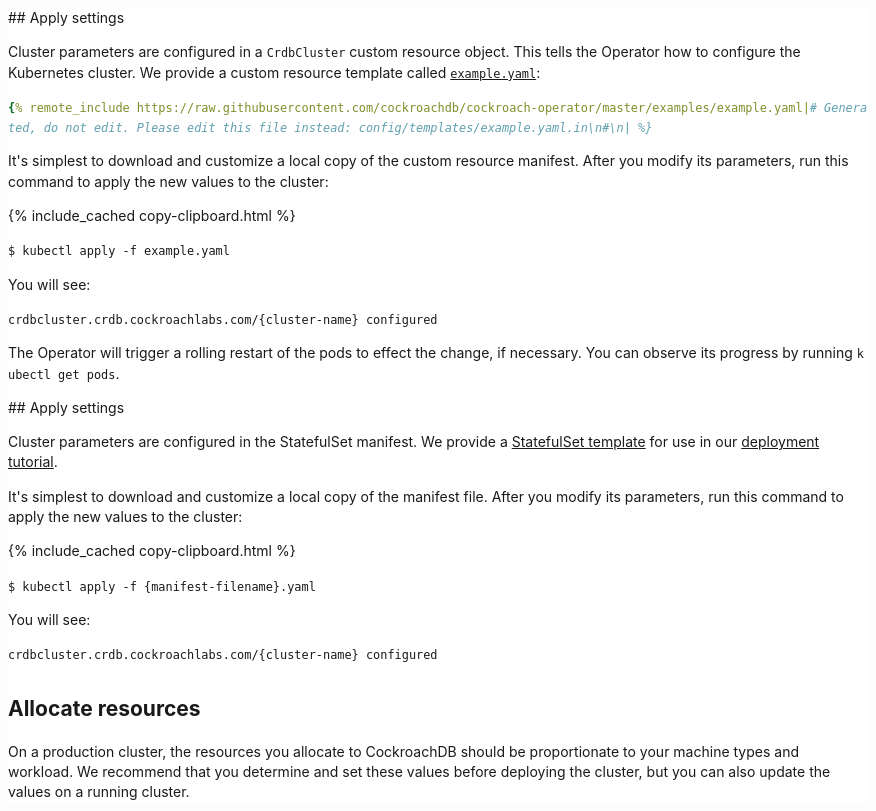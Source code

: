 <section class="filter-content" markdown="1" data-scope="operator">
## Apply settings

Cluster parameters are configured in a `CrdbCluster` custom resource object. This tells the Operator how to configure the Kubernetes cluster. We provide a custom resource template called [`example.yaml`](https://github.com/cockroachdb/cockroach-operator/blob/master/examples/example.yaml):

~~~ yaml
{% remote_include https://raw.githubusercontent.com/cockroachdb/cockroach-operator/master/examples/example.yaml|# Generated, do not edit. Please edit this file instead: config/templates/example.yaml.in\n#\n| %}
~~~

It's simplest to download and customize a local copy of the custom resource manifest. After you modify its parameters, run this command to apply the new values to the cluster:

{% include_cached copy-clipboard.html %}
~~~ shell
$ kubectl apply -f example.yaml
~~~

You will see:

~~~
crdbcluster.crdb.cockroachlabs.com/{cluster-name} configured
~~~

The Operator will trigger a rolling restart of the pods to effect the change, if necessary. You can observe its progress by running `kubectl get pods`.
</section>

<section class="filter-content" markdown="1" data-scope="manual">
## Apply settings

Cluster parameters are configured in the StatefulSet manifest. We provide a [StatefulSet template](https://github.com/cockroachdb/cockroach/blob/master/cloud/kubernetes/bring-your-own-certs/cockroachdb-statefulset.yaml) for use in our [deployment tutorial](deploy-cockroachdb-with-kubernetes.html).

It's simplest to download and customize a local copy of the manifest file. After you modify its parameters, run this command to apply the new values to the cluster:

{% include_cached copy-clipboard.html %}
~~~ shell
$ kubectl apply -f {manifest-filename}.yaml
~~~

You will see:

~~~
crdbcluster.crdb.cockroachlabs.com/{cluster-name} configured
~~~
</section>

## Allocate resources

On a production cluster, the resources you allocate to CockroachDB should be proportionate to your machine types and workload. We recommend that you determine and set these values before deploying the cluster, but you can also update the values on a running cluster.
